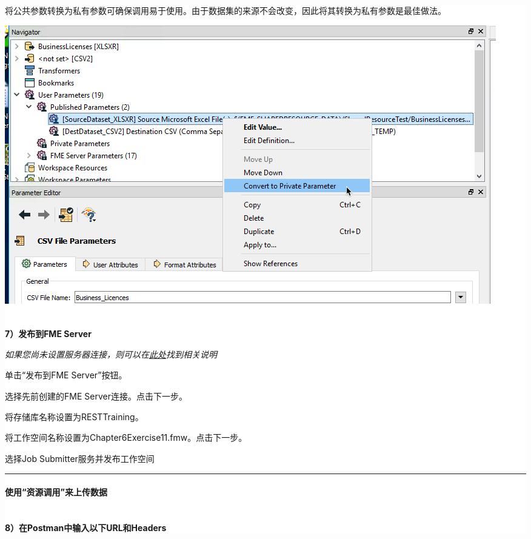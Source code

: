 <p><font style="vertical-align: inherit;"><font style="vertical-align: inherit;">将公共参数转换为私有参数可确保调用易于使用。</font><font style="vertical-align: inherit;">由于数据集的来源不会改变，因此将其转换为私有参数是最佳做法。</font></font></p>
<p><a target="_blank" rel="noopener noreferrer" href="./Images/image6.3.3.Private.png"><img src="./Images/image6.3.3.Private.png" alt="" style="max-width:100%;"></a></p>
<p><br><strong><font style="vertical-align: inherit;"><font style="vertical-align: inherit;">7）发布到FME Server</font></font></strong></p>
<p><em><font style="vertical-align: inherit;"><font style="vertical-align: inherit;">如果您尚未设置服务器连接，则可以在</font><a href="https://safe-software.gitbooks.io/fme-server-rest-api-training-2018/content/FMESERVER_RESTAPI4Workspaces/4.4.TransactData.html" rel="nofollow"><font style="vertical-align: inherit;">此处</font></a><font style="vertical-align: inherit;">找到相关说明</font></font><a href="https://safe-software.gitbooks.io/fme-server-rest-api-training-2018/content/FMESERVER_RESTAPI4Workspaces/4.4.TransactData.html" rel="nofollow"><font style="vertical-align: inherit;"></font></a></em></p>
<p><font style="vertical-align: inherit;"><font style="vertical-align: inherit;">单击“发布到FME Server”按钮。</font></font></p>
<p><font style="vertical-align: inherit;"><font style="vertical-align: inherit;">选择先前创建的FME Server连接。</font><font style="vertical-align: inherit;">点击下一步。</font></font></p>
<p><font style="vertical-align: inherit;"><font style="vertical-align: inherit;">将存储库名称设置为RESTTraining。</font></font></p>
<p><font style="vertical-align: inherit;"><font style="vertical-align: inherit;">将工作空间名称设置为Chapter6Exercise11.fmw。</font><font style="vertical-align: inherit;">点击下一步。</font></font></p>
<p><font style="vertical-align: inherit;"><font style="vertical-align: inherit;">选择Job Submitter服务并发布工作空间</font></font></p>
<hr>
<h4><a id="user-content-upload-the-data-using-the-resources-call" class="anchor" aria-hidden="true" href="./6.2.WorkingWithResourcesUsingSharedResources.md#upload-the-data-using-the-resources-call"></a><font style="vertical-align: inherit;"><font style="vertical-align: inherit;">使用“资源调用”来上传数据</font></font></h4>
<p><br><strong><font style="vertical-align: inherit;"><font style="vertical-align: inherit;">8）在Postman中输入以下URL和Headers</font></font></strong></p><font style="vertical-align: inherit;"><font style="vertical-align: inherit;">
